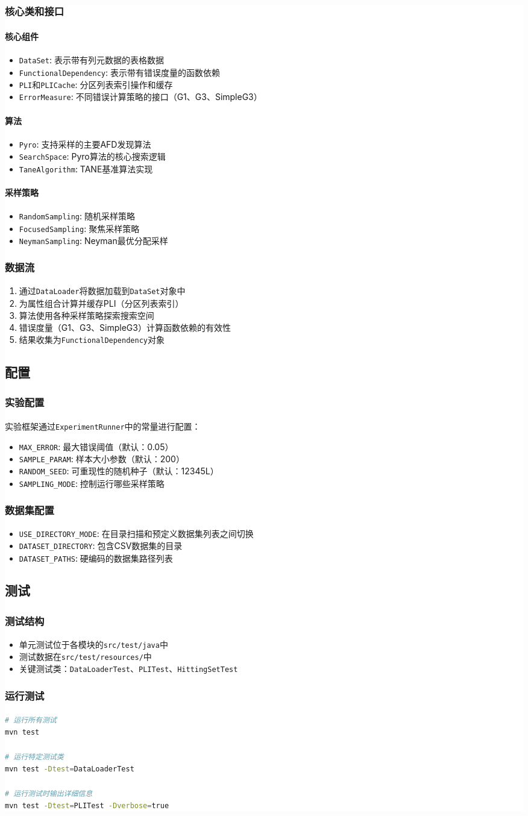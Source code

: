 ### 核心类和接口

#### 核心组件
- `DataSet`: 表示带有列元数据的表格数据
- `FunctionalDependency`: 表示带有错误度量的函数依赖
- `PLI`和`PLICache`: 分区列表索引操作和缓存
- `ErrorMeasure`: 不同错误计算策略的接口（G1、G3、SimpleG3）

#### 算法
- `Pyro`: 支持采样的主要AFD发现算法
- `SearchSpace`: Pyro算法的核心搜索逻辑
- `TaneAlgorithm`: TANE基准算法实现

#### 采样策略
- `RandomSampling`: 随机采样策略
- `FocusedSampling`: 聚焦采样策略
- `NeymanSampling`: Neyman最优分配采样

### 数据流
1. 通过`DataLoader`将数据加载到`DataSet`对象中
2. 为属性组合计算并缓存PLI（分区列表索引）
3. 算法使用各种采样策略探索搜索空间
4. 错误度量（G1、G3、SimpleG3）计算函数依赖的有效性
5. 结果收集为`FunctionalDependency`对象

## 配置

### 实验配置
实验框架通过`ExperimentRunner`中的常量进行配置：
- `MAX_ERROR`: 最大错误阈值（默认：0.05）
- `SAMPLE_PARAM`: 样本大小参数（默认：200）
- `RANDOM_SEED`: 可重现性的随机种子（默认：12345L）
- `SAMPLING_MODE`: 控制运行哪些采样策略

### 数据集配置
- `USE_DIRECTORY_MODE`: 在目录扫描和预定义数据集列表之间切换
- `DATASET_DIRECTORY`: 包含CSV数据集的目录
- `DATASET_PATHS`: 硬编码的数据集路径列表

## 测试

### 测试结构
- 单元测试位于各模块的`src/test/java`中
- 测试数据在`src/test/resources/`中
- 关键测试类：`DataLoaderTest`、`PLITest`、`HittingSetTest`

### 运行测试
```bash
# 运行所有测试
mvn test

# 运行特定测试类
mvn test -Dtest=DataLoaderTest

# 运行测试时输出详细信息
mvn test -Dtest=PLITest -Dverbose=true
```
